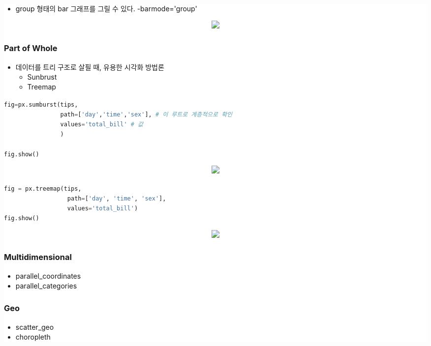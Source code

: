 - group 형태의 bar 그래프를 그릴 수 있다.
  -barmode='group'
<p align='center'><img src="https://user-images.githubusercontent.com/57162812/154206470-243cc2dc-f734-4e84-9fdc-565344dcac07.png" width=500></p>

### Part of Whole
- 데이터를 트리 구조로 살필 때, 유용한 시각화 방법론
  - Sunbrust
  - Treemap

```python
fig=px.sumburst(tips,
                path=['day','time','sex'], # 이 루트로 계층적으로 확인
                values='total_bill' # 값
                )
 
fig.show()
```

<p align='center'><img src="https://user-images.githubusercontent.com/57162812/154206823-5d0d0b61-f61e-4899-b2f2-255cbb5bb969.png" width=500></p>

```python
fig = px.treemap(tips, 
                  path=['day', 'time', 'sex'], 
                  values='total_bill')
fig.show()
```
<p align='center'><img src="https://user-images.githubusercontent.com/57162812/154206916-ae345e7b-1301-4891-bb9a-d2df99e40d63.png" width=500></p>

### Multidimensional
- parallel_coordinates
- parallel_categories
### Geo
- scatter_geo
- choropleth
